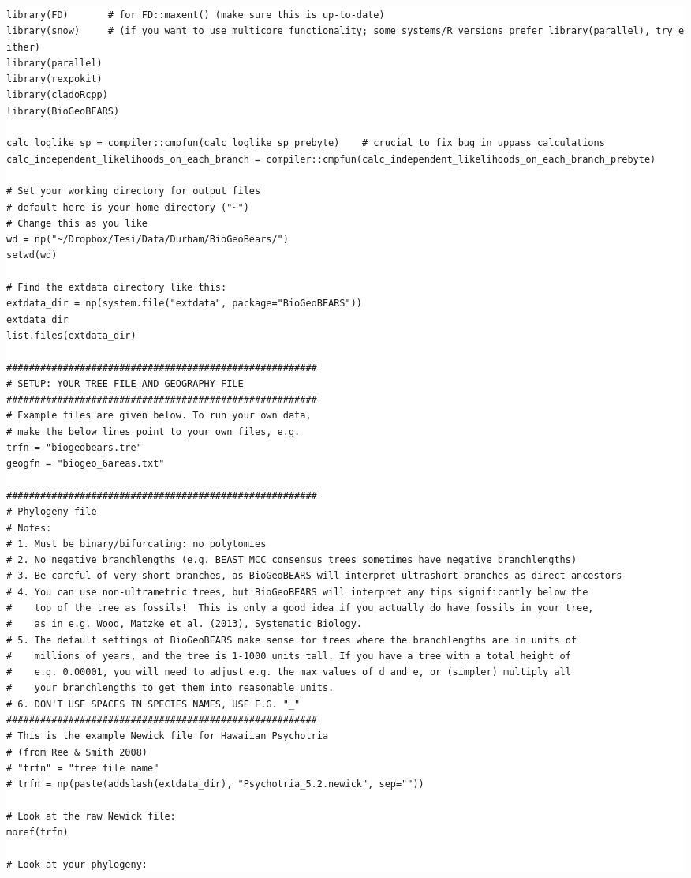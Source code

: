 ```
library(FD)       # for FD::maxent() (make sure this is up-to-date)
library(snow)     # (if you want to use multicore functionality; some systems/R versions prefer library(parallel), try either)
library(parallel)
library(rexpokit)
library(cladoRcpp)
library(BioGeoBEARS)

calc_loglike_sp = compiler::cmpfun(calc_loglike_sp_prebyte)    # crucial to fix bug in uppass calculations
calc_independent_likelihoods_on_each_branch = compiler::cmpfun(calc_independent_likelihoods_on_each_branch_prebyte)

# Set your working directory for output files
# default here is your home directory ("~")
# Change this as you like
wd = np("~/Dropbox/Tesi/Data/Durham/BioGeoBears/")
setwd(wd)

# Find the extdata directory like this:
extdata_dir = np(system.file("extdata", package="BioGeoBEARS"))
extdata_dir
list.files(extdata_dir)

#######################################################
# SETUP: YOUR TREE FILE AND GEOGRAPHY FILE
#######################################################
# Example files are given below. To run your own data,
# make the below lines point to your own files, e.g.
trfn = "biogeobears.tre"
geogfn = "biogeo_6areas.txt"

#######################################################
# Phylogeny file
# Notes: 
# 1. Must be binary/bifurcating: no polytomies
# 2. No negative branchlengths (e.g. BEAST MCC consensus trees sometimes have negative branchlengths)
# 3. Be careful of very short branches, as BioGeoBEARS will interpret ultrashort branches as direct ancestors
# 4. You can use non-ultrametric trees, but BioGeoBEARS will interpret any tips significantly below the 
#    top of the tree as fossils!  This is only a good idea if you actually do have fossils in your tree,
#    as in e.g. Wood, Matzke et al. (2013), Systematic Biology.
# 5. The default settings of BioGeoBEARS make sense for trees where the branchlengths are in units of 
#    millions of years, and the tree is 1-1000 units tall. If you have a tree with a total height of
#    e.g. 0.00001, you will need to adjust e.g. the max values of d and e, or (simpler) multiply all
#    your branchlengths to get them into reasonable units.
# 6. DON'T USE SPACES IN SPECIES NAMES, USE E.G. "_"
#######################################################
# This is the example Newick file for Hawaiian Psychotria
# (from Ree & Smith 2008)
# "trfn" = "tree file name"
# trfn = np(paste(addslash(extdata_dir), "Psychotria_5.2.newick", sep=""))

# Look at the raw Newick file:
moref(trfn)

# Look at your phylogeny:
```